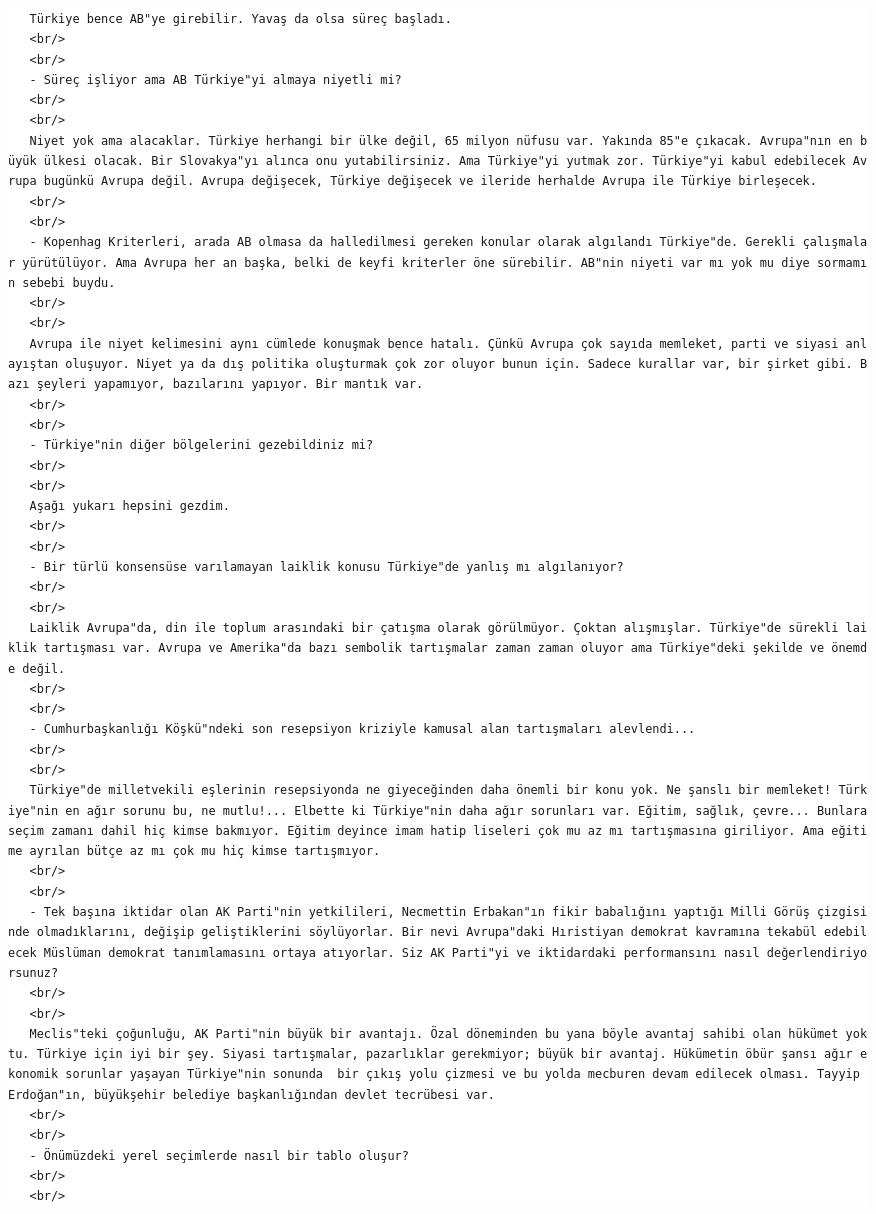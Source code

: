        Türkiye bence AB"ye girebilir. Yavaş da olsa süreç başladı.
       <br/>
       <br/>
       - Süreç işliyor ama AB Türkiye"yi almaya niyetli mi?
       <br/>
       <br/>
       Niyet yok ama alacaklar. Türkiye herhangi bir ülke değil, 65 milyon nüfusu var. Yakında 85"e çıkacak. Avrupa"nın en büyük ülkesi olacak. Bir Slovakya"yı alınca onu yutabilirsiniz. Ama Türkiye"yi yutmak zor. Türkiye"yi kabul edebilecek Avrupa bugünkü Avrupa değil. Avrupa değişecek, Türkiye değişecek ve ileride herhalde Avrupa ile Türkiye birleşecek.
       <br/>
       <br/>
       - Kopenhag Kriterleri, arada AB olmasa da halledilmesi gereken konular olarak algılandı Türkiye"de. Gerekli çalışmalar yürütülüyor. Ama Avrupa her an başka, belki de keyfi kriterler öne sürebilir. AB"nin niyeti var mı yok mu diye sormamın sebebi buydu.
       <br/>
       <br/>
       Avrupa ile niyet kelimesini aynı cümlede konuşmak bence hatalı. Çünkü Avrupa çok sayıda memleket, parti ve siyasi anlayıştan oluşuyor. Niyet ya da dış politika oluşturmak çok zor oluyor bunun için. Sadece kurallar var, bir şirket gibi. Bazı şeyleri yapamıyor, bazılarını yapıyor. Bir mantık var.
       <br/>
       <br/>
       - Türkiye"nin diğer bölgelerini gezebildiniz mi?
       <br/>
       <br/>
       Aşağı yukarı hepsini gezdim.
       <br/>
       <br/>
       - Bir türlü konsensüse varılamayan laiklik konusu Türkiye"de yanlış mı algılanıyor?
       <br/>
       <br/>
       Laiklik Avrupa"da, din ile toplum arasındaki bir çatışma olarak görülmüyor. Çoktan alışmışlar. Türkiye"de sürekli laiklik tartışması var. Avrupa ve Amerika"da bazı sembolik tartışmalar zaman zaman oluyor ama Türkiye"deki şekilde ve önemde değil.
       <br/>
       <br/>
       - Cumhurbaşkanlığı Köşkü"ndeki son resepsiyon kriziyle kamusal alan tartışmaları alevlendi...
       <br/>
       <br/>
       Türkiye"de milletvekili eşlerinin resepsiyonda ne giyeceğinden daha önemli bir konu yok. Ne şanslı bir memleket! Türkiye"nin en ağır sorunu bu, ne mutlu!... Elbette ki Türkiye"nin daha ağır sorunları var. Eğitim, sağlık, çevre... Bunlara seçim zamanı dahil hiç kimse bakmıyor. Eğitim deyince imam hatip liseleri çok mu az mı tartışmasına giriliyor. Ama eğitime ayrılan bütçe az mı çok mu hiç kimse tartışmıyor.
       <br/>
       <br/>
       - Tek başına iktidar olan AK Parti"nin yetkilileri, Necmettin Erbakan"ın fikir babalığını yaptığı Milli Görüş çizgisinde olmadıklarını, değişip geliştiklerini söylüyorlar. Bir nevi Avrupa"daki Hıristiyan demokrat kavramına tekabül edebilecek Müslüman demokrat tanımlamasını ortaya atıyorlar. Siz AK Parti"yi ve iktidardaki performansını nasıl değerlendiriyorsunuz?
       <br/>
       <br/>
       Meclis"teki çoğunluğu, AK Parti"nin büyük bir avantajı. Özal döneminden bu yana böyle avantaj sahibi olan hükümet yoktu. Türkiye için iyi bir şey. Siyasi tartışmalar, pazarlıklar gerekmiyor; büyük bir avantaj. Hükümetin öbür şansı ağır ekonomik sorunlar yaşayan Türkiye"nin sonunda  bir çıkış yolu çizmesi ve bu yolda mecburen devam edilecek olması. Tayyip Erdoğan"ın, büyükşehir belediye başkanlığından devlet tecrübesi var.
       <br/>
       <br/>
       - Önümüzdeki yerel seçimlerde nasıl bir tablo oluşur?
       <br/>
       <br/>